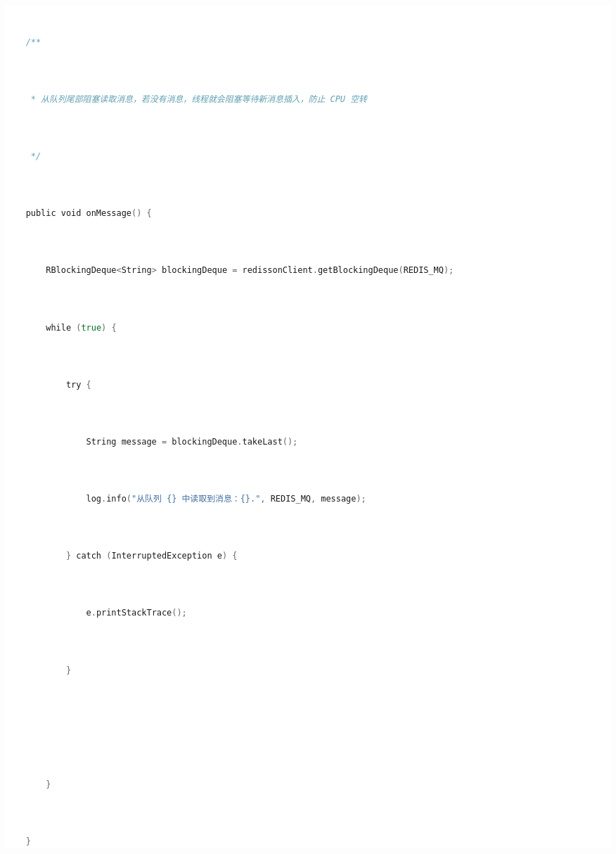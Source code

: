 ```go


    /**



     * 从队列尾部阻塞读取消息，若没有消息，线程就会阻塞等待新消息插入，防止 CPU 空转



     */



    public void onMessage() {



        RBlockingDeque<String> blockingDeque = redissonClient.getBlockingDeque(REDIS_MQ);



        while (true) {



            try {



                String message = blockingDeque.takeLast();



                log.info("从队列 {} 中读取到消息：{}.", REDIS_MQ, message);



            } catch (InterruptedException e) {



                e.printStackTrace();



            }



 



        }



    }
```
